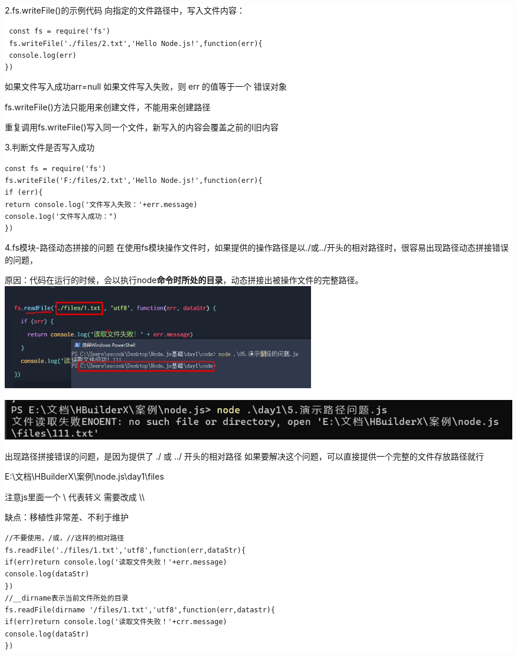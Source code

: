 2.fs.writeFile()的示例代码
向指定的文件路径中，写入文件内容：

```
 const fs = require('fs')
 fs.writeFile('./files/2.txt','Hello Node.js!',function(err){
 console.log(err)
})
```

如果文件写入成功arr=null
如果文件写入失败，则 err 的值等于一个 错误对象

fs.writeFile()方法只能用来创建文件，不能用来创建路径

重复调用fs.writeFile()写入同一个文件，新写入的内容会覆盖之前的l旧内容

3.判断文件是否写入成功

```
const fs = require('fs')
fs.writeFile('F:/files/2.txt','Hello Node.js!',function(err){
if (err){
return console.log('文件写入失败：'+err.message)
console.1og('文件写入成功：")
})
```

4.fs模块-路径动态拼接的问题
在使用fs模块操作文件时，如果提供的操作路径是以./或../开头的相对路径时，很容易出现路径动态拼接错误的问题，

原因：代码在运行的时候，会以执行node**命令时所处的目录**，动态拼接出被操作文件的完整路径。![image-20220501150429765](./img\image-20220501150429765.png)

![image-20220501150613495](./img\image-20220501150613495.png)

出现路径拼接错误的问题，是因为提供了 ./ 或 ../ 开头的相对路径
如果要解决这个问题，可以直接提供一个完整的文件存放路径就行

E:\文档\HBuilderX\案例\node.js\day1\files

注意js里面一个 \ 代表转义 需要改成 \\\

缺点：移植性非常差、不利于维护

```
//不要使用，/或，//这样的相对路径
fs.readFile('./files/1.txt','utf8',function(err,dataStr){
if(err)return console.log('读取文件失败！'+err.message)
console.log(dataStr)
})
//__dirname表示当前文件所处的目录
fs.readFile(dirname '/files/1.txt','utf8',function(err,datastr){
if(err)return console.log('读取文件失败！'+crr.message)
console.log(dataStr)
})
```
